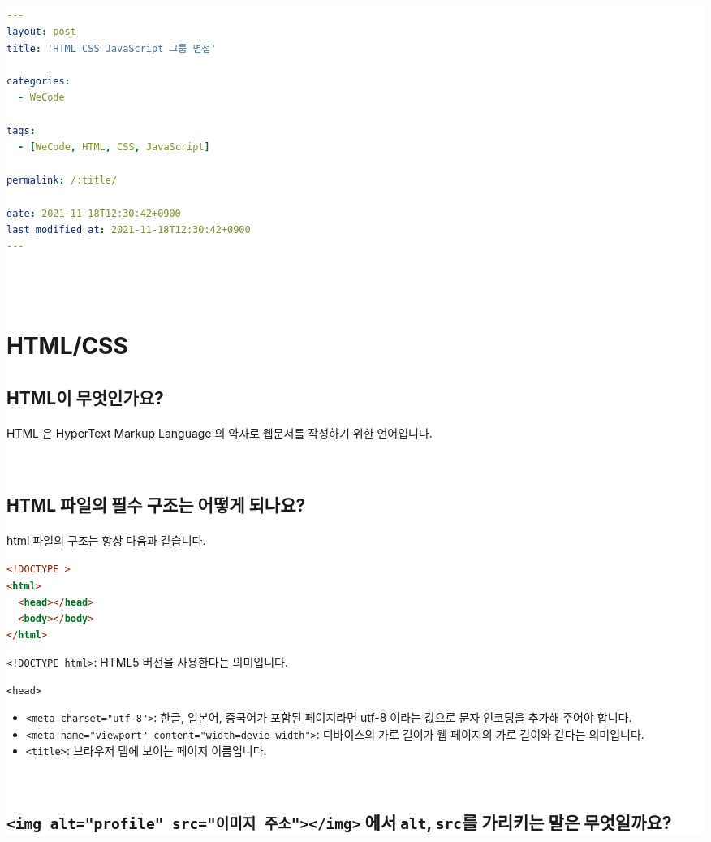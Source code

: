 ```yaml
---
layout: post
title: 'HTML CSS JavaScript 그룹 면접'

categories:
  - WeCode

tags:
  - [WeCode, HTML, CSS, JavaScript]

permalink: /:title/

date: 2021-11-18T12:30:42+0900
last_modified_at: 2021-11-18T12:30:42+0900
---
```


<br>
<br>

# HTML/CSS

## HTML이 무엇인가요?

HTML 은 HyperText Markup Language 의 약자로 웹문서를 작성하기 위한 언어입니다.

<br>

## HTML 파일의 필수 구조는 어떻게 되나요?

html 파일의 구조는 항상 다음과 같습니다.

```html
<!DOCTYPE >
<html>
  <head></head>
  <body></body>
</html>
```

`<!DOCTYPE html>`: HTML5 버전을 사용한다는 의미입니다.

`<head>`

- `<meta charset="utf-8">`: 한글, 일본어, 중국어가 포함된 페이지라면 utf-8 이라는 값으로 문자 인코딩을 추가해 주어야 합니다.
- `<meta name="viewport" content="width=devie-width">`: 디바이스의 가로 길이가 웹 페이지의 가로 길이와 같다는 의미입니다.
- `<title>`: 브라우저 탭에 보이는 페이지 이름입니다.

<br>

## `<img alt="profile" src="이미지 주소"></img>` 에서 `alt`, `src`를 가리키는 말은 무엇일까요?
